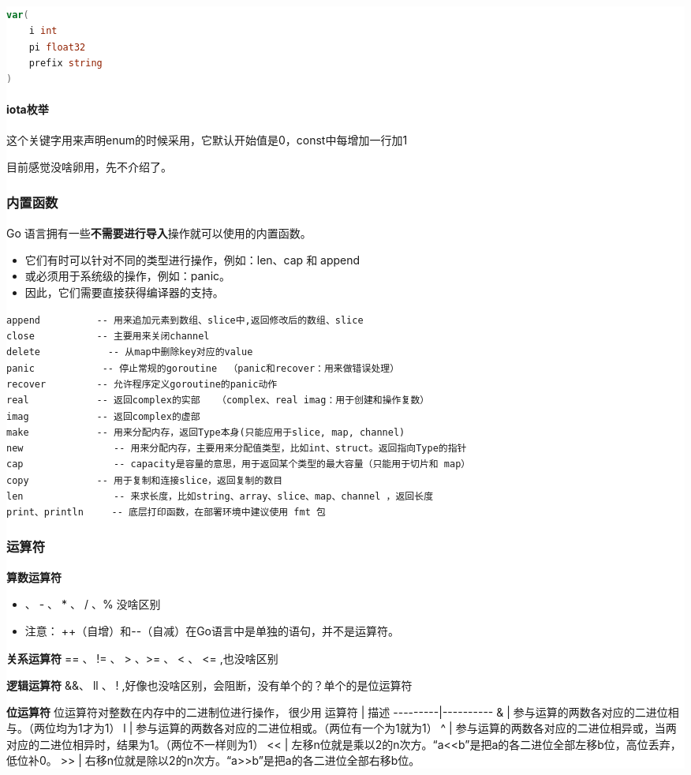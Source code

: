 ```go
var(
	i int
	pi float32
	prefix string
)
```

#### iota枚举
这个关键字用来声明enum的时候采用，它默认开始值是0，const中每增加一行加1


目前感觉没啥卵用，先不介绍了。

### 内置函数
Go 语言拥有一些**不需要进行导入**操作就可以使用的内置函数。
- 它们有时可以针对不同的类型进行操作，例如：len、cap 和 append
- 或必须用于系统级的操作，例如：panic。
- 因此，它们需要直接获得编译器的支持。

```
append          -- 用来追加元素到数组、slice中,返回修改后的数组、slice
close           -- 主要用来关闭channel
delete            -- 从map中删除key对应的value
panic            -- 停止常规的goroutine  （panic和recover：用来做错误处理）
recover         -- 允许程序定义goroutine的panic动作
real            -- 返回complex的实部   （complex、real imag：用于创建和操作复数）
imag            -- 返回complex的虚部
make            -- 用来分配内存，返回Type本身(只能应用于slice, map, channel)
new                -- 用来分配内存，主要用来分配值类型，比如int、struct。返回指向Type的指针
cap                -- capacity是容量的意思，用于返回某个类型的最大容量（只能用于切片和 map）
copy            -- 用于复制和连接slice，返回复制的数目
len                -- 来求长度，比如string、array、slice、map、channel ，返回长度
print、println     -- 底层打印函数，在部署环境中建议使用 fmt 包
```

### 运算符

**算数运算符**
 + 、 - 、 * 、 / 、%  没啥区别

- 注意： ++（自增）和--（自减）在Go语言中是单独的语句，并不是运算符。



**关系运算符**
 == 、 != 、 > 、>= 、 < 、 <=  ,也没啥区别


**逻辑运算符**
&&、 ll 、 ! ,好像也没啥区别，会阻断，没有单个的？单个的是位运算符


**位运算符**
位运算符对整数在内存中的二进制位进行操作， 很少用
运算符 | 描述 
---------|----------
& |	参与运算的两数各对应的二进位相与。（两位均为1才为1）
l | 参与运算的两数各对应的二进位相或。（两位有一个为1就为1）
^ | 参与运算的两数各对应的二进位相异或，当两对应的二进位相异时，结果为1。（两位不一样则为1）
<< | 左移n位就是乘以2的n次方。“a<<b”是把a的各二进位全部左移b位，高位丢弃，低位补0。
\>>	| 右移n位就是除以2的n次方。“a>>b”是把a的各二进位全部右移b位。
